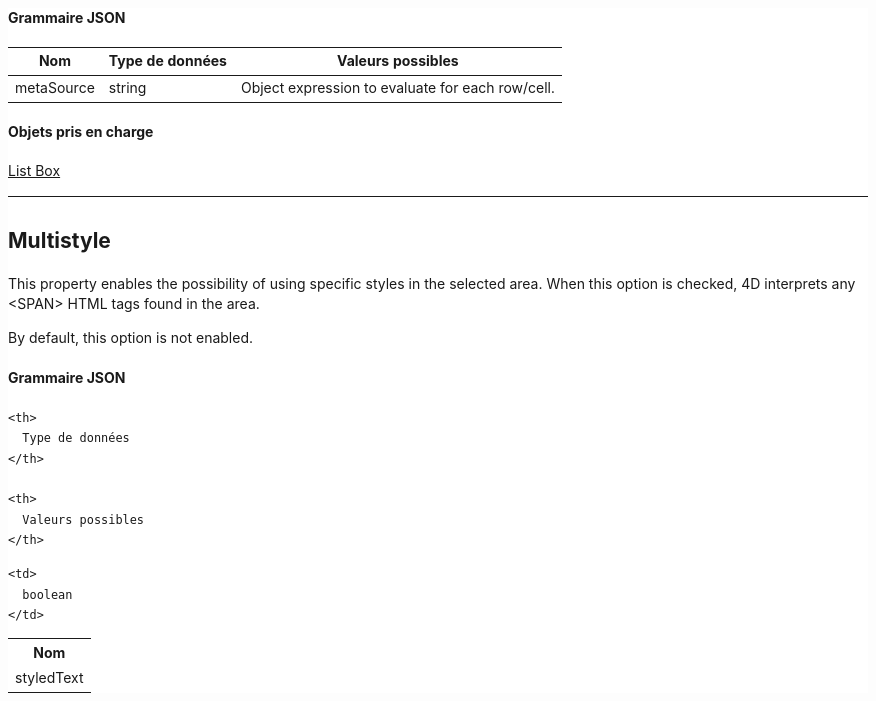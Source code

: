 

#### Grammaire JSON

| Nom        | Type de données | Valeurs possibles                                |
| ---------- | --------------- | ------------------------------------------------ |
| metaSource | string          | Object expression to evaluate for each row/cell. |

#### Objets pris en charge

[List Box](listbox_overview.md)








---
## Multistyle

This property enables the possibility of using specific styles in the selected area. When this option is checked, 4D interprets any \<SPAN> HTML tags found in the area. </p> 

<p spaces-before="0">
  By default, this option is not enabled.
</p>



<h4 spaces-before="0">
  Grammaire JSON
</h4>

<table spaces-before="0" line-breaks-before="2">
  <tr>
    <th>
      Nom
    </th>
    
    <th>
      Type de données
    </th>
    
    <th>
      Valeurs possibles
    </th>
  </tr>
  
  <tr>
    <td>
      styledText
    </td>
    
    <td>
      boolean
    </td>
    